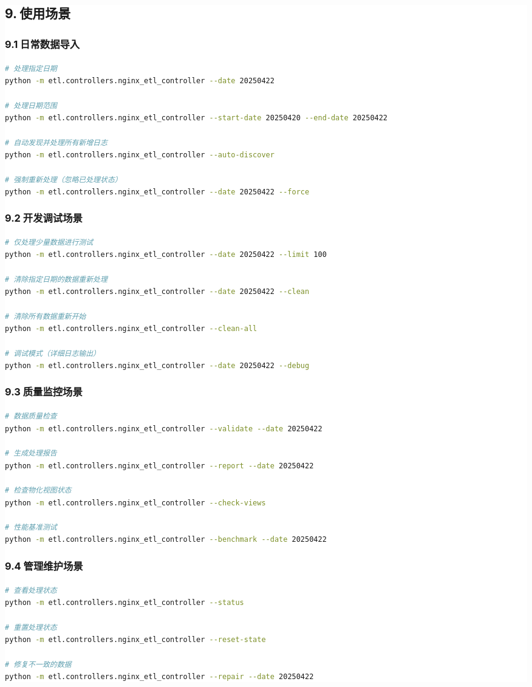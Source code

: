 ## 9. 使用场景

### 9.1 日常数据导入
```bash
# 处理指定日期
python -m etl.controllers.nginx_etl_controller --date 20250422

# 处理日期范围
python -m etl.controllers.nginx_etl_controller --start-date 20250420 --end-date 20250422

# 自动发现并处理所有新增日志
python -m etl.controllers.nginx_etl_controller --auto-discover

# 强制重新处理（忽略已处理状态）
python -m etl.controllers.nginx_etl_controller --date 20250422 --force
```

### 9.2 开发调试场景
```bash
# 仅处理少量数据进行测试
python -m etl.controllers.nginx_etl_controller --date 20250422 --limit 100

# 清除指定日期的数据重新处理
python -m etl.controllers.nginx_etl_controller --date 20250422 --clean

# 清除所有数据重新开始
python -m etl.controllers.nginx_etl_controller --clean-all

# 调试模式（详细日志输出）
python -m etl.controllers.nginx_etl_controller --date 20250422 --debug
```

### 9.3 质量监控场景
```bash
# 数据质量检查
python -m etl.controllers.nginx_etl_controller --validate --date 20250422

# 生成处理报告
python -m etl.controllers.nginx_etl_controller --report --date 20250422

# 检查物化视图状态
python -m etl.controllers.nginx_etl_controller --check-views

# 性能基准测试
python -m etl.controllers.nginx_etl_controller --benchmark --date 20250422
```

### 9.4 管理维护场景
```bash
# 查看处理状态
python -m etl.controllers.nginx_etl_controller --status

# 重置处理状态
python -m etl.controllers.nginx_etl_controller --reset-state

# 修复不一致的数据
python -m etl.controllers.nginx_etl_controller --repair --date 20250422
```
